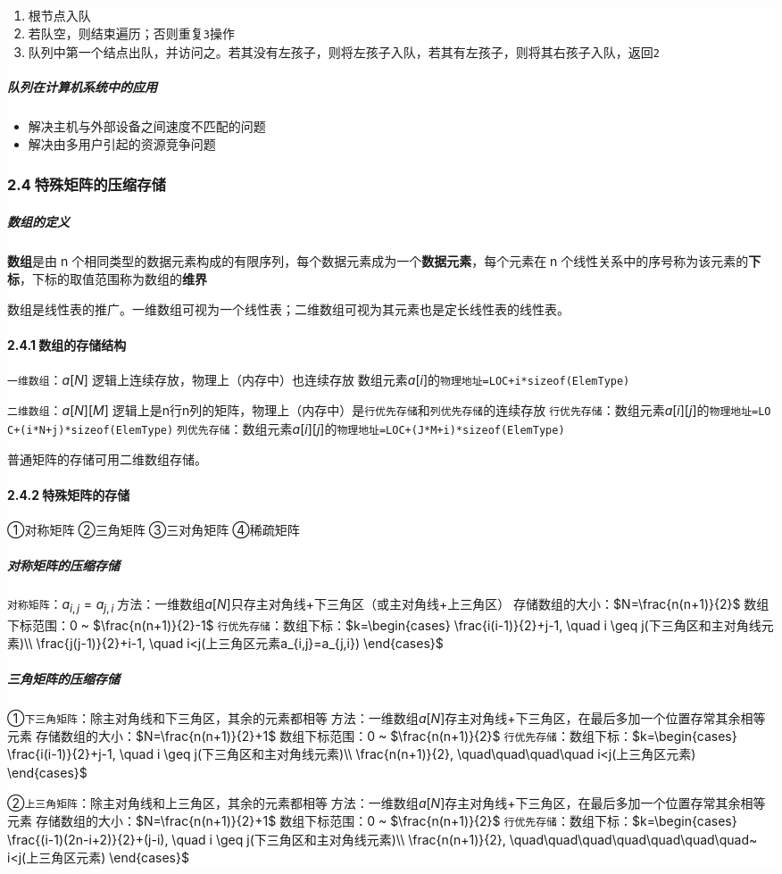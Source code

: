 1. 根节点入队
2. 若队空，则结束遍历；否则重复`3`操作
3. 队列中第一个结点出队，并访问之。若其没有左孩子，则将左孩子入队，若其有左孩子，则将其右孩子入队，返回`2`

##### 队列在计算机系统中的应用

* 解决主机与外部设备之间速度不匹配的问题
* 解决由多用户引起的资源竞争问题

### 2.4 特殊矩阵的压缩存储

##### 数组的定义

**数组**是由 n 个相同类型的数据元素构成的有限序列，每个数据元素成为一个**数据元素**，每个元素在 n 个线性关系中的序号称为该元素的**下标**，下标的取值范围称为数组的**维界**

数组是线性表的推广。一维数组可视为一个线性表；二维数组可视为其元素也是定长线性表的线性表。

#### 2.4.1 数组的存储结构

`一维数组`：$a[N]$
逻辑上连续存放，物理上（内存中）也连续存放
数组元素$a[i]$的`物理地址=LOC+i*sizeof(ElemType)`

`二维数组`：$a[N][M]$
逻辑上是n行n列的矩阵，物理上（内存中）是`行优先存储`和`列优先存储`的连续存放
`行优先存储`：数组元素$a[i][j]$的`物理地址=LOC+(i*N+j)*sizeof(ElemType)`
`列优先存储`：数组元素$a[i][j]$的`物理地址=LOC+(J*M+i)*sizeof(ElemType)`

普通矩阵的存储可用二维数组存储。

#### 2.4.2 特殊矩阵的存储

①对称矩阵
②三角矩阵
③三对角矩阵
④稀疏矩阵

##### 对称矩阵的压缩存储

`对称矩阵`：$a_{i,j}=a_{j,i}$
方法：一维数组$a[N]$只存主对角线+下三角区（或主对角线+上三角区）
存储数组的大小：$N=\frac{n(n+1)}{2}$
数组下标范围：$0$ ~ $\frac{n(n+1)}{2}-1$
`行优先存储`：数组下标：$k=\begin{cases} \frac{i(i-1)}{2}+j-1, \quad i \geq j(下三角区和主对角线元素)\\ \frac{j(j-1)}{2}+i-1, \quad i<j(上三角区元素a_{i,j}=a_{j,i}) \end{cases}$

##### 三角矩阵的压缩存储

①`下三角矩阵`：除主对角线和下三角区，其余的元素都相等
方法：一维数组$a[N]$存主对角线+下三角区，在最后多加一个位置存常其余相等元素
存储数组的大小：$N=\frac{n(n+1)}{2}+1$
数组下标范围：$0$ ~ $\frac{n(n+1)}{2}$
`行优先存储`：数组下标：$k=\begin{cases} \frac{i(i-1)}{2}+j-1, \quad i \geq j(下三角区和主对角线元素)\\ \frac{n(n+1)}{2}, \quad\quad\quad\quad i<j(上三角区元素) \end{cases}$

②`上三角矩阵`：除主对角线和上三角区，其余的元素都相等
方法：一维数组$a[N]$存主对角线+下三角区，在最后多加一个位置存常其余相等元素
存储数组的大小：$N=\frac{n(n+1)}{2}+1$
数组下标范围：$0$ ~ $\frac{n(n+1)}{2}$
`行优先存储`：数组下标：$k=\begin{cases} \frac{(i-1)(2n-i+2)}{2}+(j-i), \quad i \geq j(下三角区和主对角线元素)\\ \frac{n(n+1)}{2}, \quad\quad\quad\quad\quad\quad\quad~ i<j(上三角区元素) \end{cases}$
